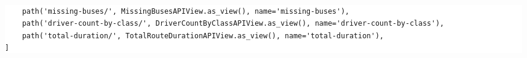         path('missing-buses/', MissingBusesAPIView.as_view(), name='missing-buses'),
        path('driver-count-by-class/', DriverCountByClassAPIView.as_view(), name='driver-count-by-class'),
        path('total-duration/', TotalRouteDurationAPIView.as_view(), name='total-duration'),
    ]

